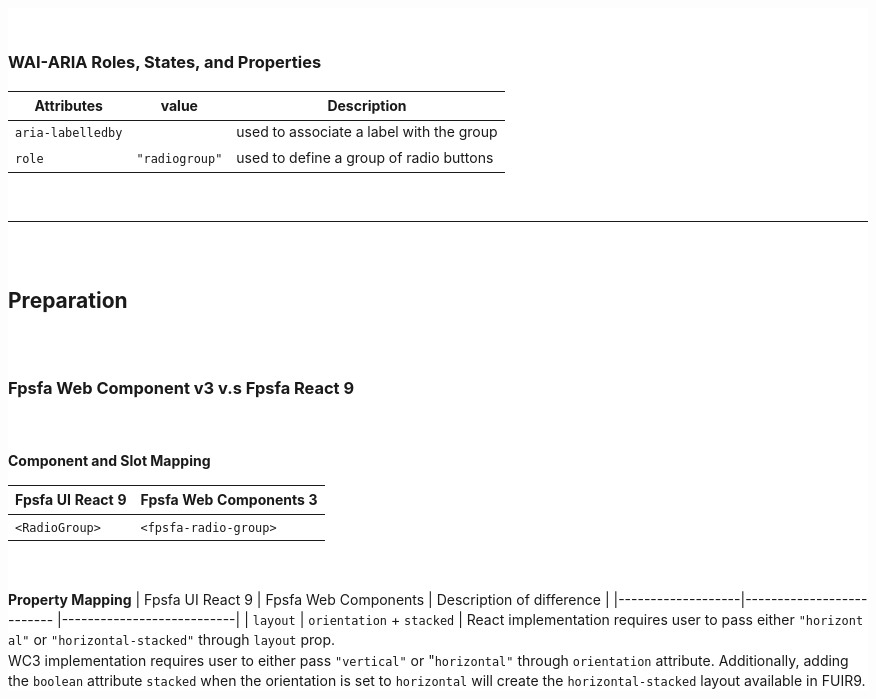 <br />

### **WAI-ARIA Roles, States, and Properties**

| Attributes        | value          | Description                              |
| ----------------- | -------------- | ---------------------------------------- |
| `aria-labelledby` |                | used to associate a label with the group |
| `role`            | `"radiogroup"` | used to define a group of radio buttons  |

<br />
<hr />
<br />

## **Preparation**

<br />

### **Fpsfa Web Component v3 v.s Fpsfa React 9**

<br />

**Component and Slot Mapping**

| Fpsfa UI React 9 | Fpsfa Web Components 3 |
| ----------------- | ----------------------- |
| `<RadioGroup>`    | `<fpsfa-radio-group>`  |

<br />

**Property Mapping**
| Fpsfa UI React 9 | Fpsfa Web Components | Description of difference |
|-------------------|-------------------------- |---------------------------|
| `layout` | `orientation` + `stacked` | React implementation requires user to pass either `"horizontal"` or `"horizontal-stacked"` through `layout` prop. <br /> WC3 implementation requires user to either pass `"vertical"` or "`horizontal"` through `orientation` attribute. Additionally, adding the `boolean` attribute `stacked` when the orientation is set to `horizontal` will create the `horizontal-stacked` layout available in FUIR9.
